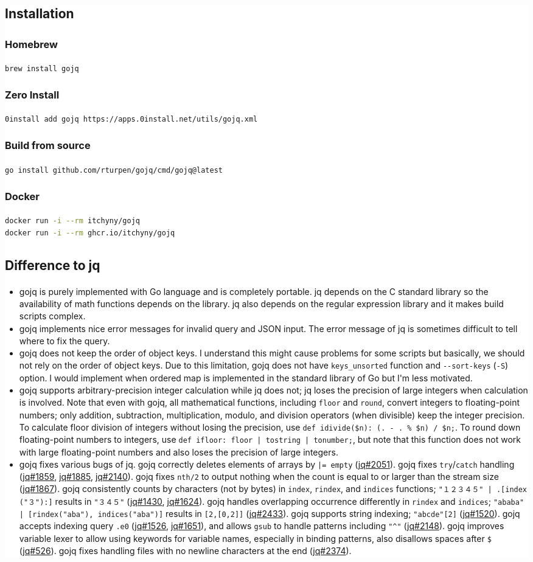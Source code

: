 ## Installation
### Homebrew
```sh
brew install gojq
```

### Zero Install
```sh
0install add gojq https://apps.0install.net/utils/gojq.xml
```

### Build from source
```sh
go install github.com/rturpen/gojq/cmd/gojq@latest
```

### Docker
```sh
docker run -i --rm itchyny/gojq
docker run -i --rm ghcr.io/itchyny/gojq
```

## Difference to jq
- gojq is purely implemented with Go language and is completely portable. jq depends on the C standard library so the availability of math functions depends on the library. jq also depends on the regular expression library and it makes build scripts complex.
- gojq implements nice error messages for invalid query and JSON input. The error message of jq is sometimes difficult to tell where to fix the query.
- gojq does not keep the order of object keys. I understand this might cause problems for some scripts but basically, we should not rely on the order of object keys. Due to this limitation, gojq does not have `keys_unsorted` function and `--sort-keys` (`-S`) option. I would implement when ordered map is implemented in the standard library of Go but I'm less motivated.
- gojq supports arbitrary-precision integer calculation while jq does not; jq loses the precision of large integers when calculation is involved. Note that even with gojq, all mathematical functions, including `floor` and `round`, convert integers to floating-point numbers; only addition, subtraction, multiplication, modulo, and division operators (when divisible) keep the integer precision. To calculate floor division of integers without losing the precision, use `def idivide($n): (. - . % $n) / $n;`. To round down floating-point numbers to integers, use `def ifloor: floor | tostring | tonumber;`, but note that this function does not work with large floating-point numbers and also loses the precision of large integers.
- gojq fixes various bugs of jq. gojq correctly deletes elements of arrays by `|= empty` ([jq#2051](https://github.com/jqlang/jq/issues/2051)). gojq fixes `try`/`catch` handling ([jq#1859](https://github.com/jqlang/jq/issues/1859), [jq#1885](https://github.com/jqlang/jq/issues/1885), [jq#2140](https://github.com/jqlang/jq/issues/2140)). gojq fixes `nth/2` to output nothing when the count is equal to or larger than the stream size ([jq#1867](https://github.com/jqlang/jq/issues/1867)). gojq consistently counts by characters (not by bytes) in `index`, `rindex`, and `indices` functions; `"１２３４５" | .[index("３"):]` results in `"３４５"` ([jq#1430](https://github.com/jqlang/jq/issues/1430), [jq#1624](https://github.com/jqlang/jq/issues/1624)). gojq handles overlapping occurrence differently in `rindex` and `indices`; `"ababa" | [rindex("aba"), indices("aba")]` results in `[2,[0,2]]` ([jq#2433](https://github.com/jqlang/jq/issues/2433)). gojq supports string indexing; `"abcde"[2]` ([jq#1520](https://github.com/jqlang/jq/issues/1520)). gojq accepts indexing query `.e0` ([jq#1526](https://github.com/jqlang/jq/issues/1526), [jq#1651](https://github.com/jqlang/jq/issues/1651)), and allows `gsub` to handle patterns including `"^"` ([jq#2148](https://github.com/jqlang/jq/issues/2148)). gojq improves variable lexer to allow using keywords for variable names, especially in binding patterns, also disallows spaces after `$` ([jq#526](https://github.com/jqlang/jq/issues/526)). gojq fixes handling files with no newline characters at the end ([jq#2374](https://github.com/jqlang/jq/issues/2374)).